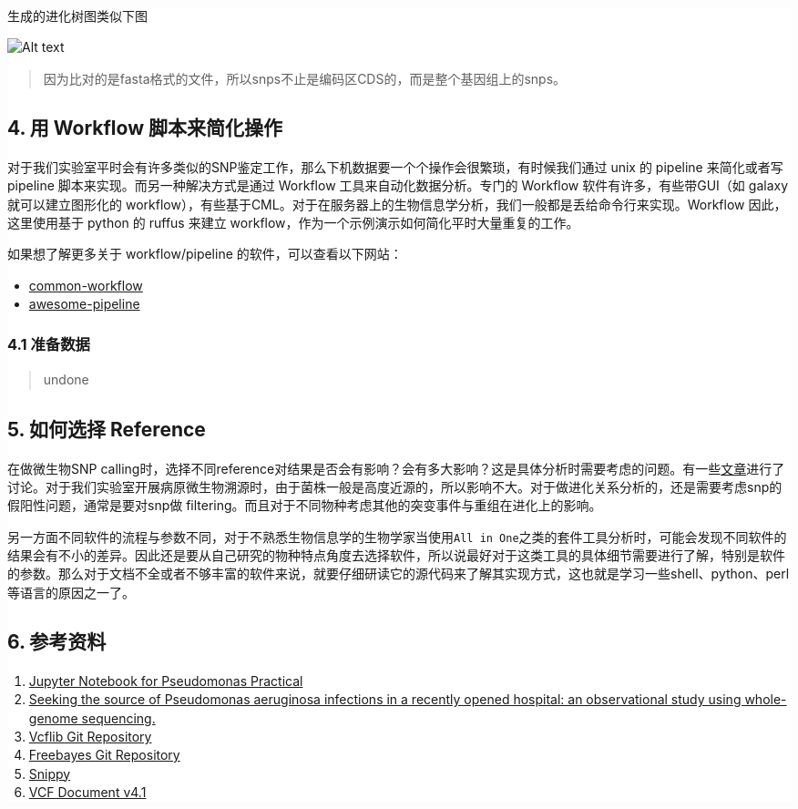 生成的进化树图类似下图

![Alt text](./RAxML_bestTree.ex.png)

>因为比对的是fasta格式的文件，所以snps不止是编码区CDS的，而是整个基因组上的snps。

## 4. 用 Workflow 脚本来简化操作

对于我们实验室平时会有许多类似的SNP鉴定工作，那么下机数据要一个个操作会很繁琐，有时候我们通过 unix 的 pipeline 来简化或者写 pipeline 脚本来实现。而另一种解决方式是通过 Workflow 工具来自动化数据分析。专门的 Workflow 软件有许多，有些带GUI（如 galaxy 就可以建立图形化的 workflow），有些基于CML。对于在服务器上的生物信息学分析，我们一般都是丢给命令行来实现。Workflow 因此，这里使用基于 python 的 ruffus 来建立 workflow，作为一个示例演示如何简化平时大量重复的工作。

如果想了解更多关于 workflow/pipeline 的软件，可以查看以下网站：
 - [common-workflow](https://github.com/common-workflow-language/common-workflow-language/wiki/Existing-Workflow-systems)
 - [awesome-pipeline](https://github.com/pditommaso/awesome-pipeline)

### 4.1 准备数据

>undone


## 5. 如何选择 Reference

在做微生物SNP calling时，选择不同reference对结果是否会有影响？会有多大影响？这是具体分析时需要考虑的问题。有一些[文章](http://www.ncbi.nlm.nih.gov/pubmed/25144537)进行了讨论。对于我们实验室开展病原微生物溯源时，由于菌株一般是高度近源的，所以影响不大。对于做进化关系分析的，还是需要考虑snp的假阳性问题，通常是要对snp做 filtering。而且对于不同物种考虑其他的突变事件与重组在进化上的影响。

另一方面不同软件的流程与参数不同，对于不熟悉生物信息学的生物学家当使用`All in One`之类的套件工具分析时，可能会发现不同软件的结果会有不小的差异。因此还是要从自己研究的物种特点角度去选择软件，所以说最好对于这类工具的具体细节需要进行了解，特别是软件的参数。那么对于文档不全或者不够丰富的软件来说，就要仔细研读它的源代码来了解其实现方式，这也就是学习一些shell、python、perl等语言的原因之一了。

## 6. 参考资料

1. [Jupyter Notebook for Pseudomonas Practical](http://nbviewer.jupyter.org/github/nickloman/nickloman.github.com/blob/master/tutorials/Pseudomonas-practical.ipynb)
2. [Seeking the source of Pseudomonas aeruginosa infections in a recently opened hospital: an observational study using whole-genome sequencing.](http://bmjopen.bmj.com/content/4/11/e006278.full)
3. [Vcflib Git Repository](https://github.com/ekg/vcflib)
4. [Freebayes Git Repository](https://github.com/ekg/freebayes)
5. [Snippy](https://github.com/tseemann/snippy)
6. [VCF Document v4.1](http://samtools.github.io/hts-specs/VCFv4.1.pdf)
